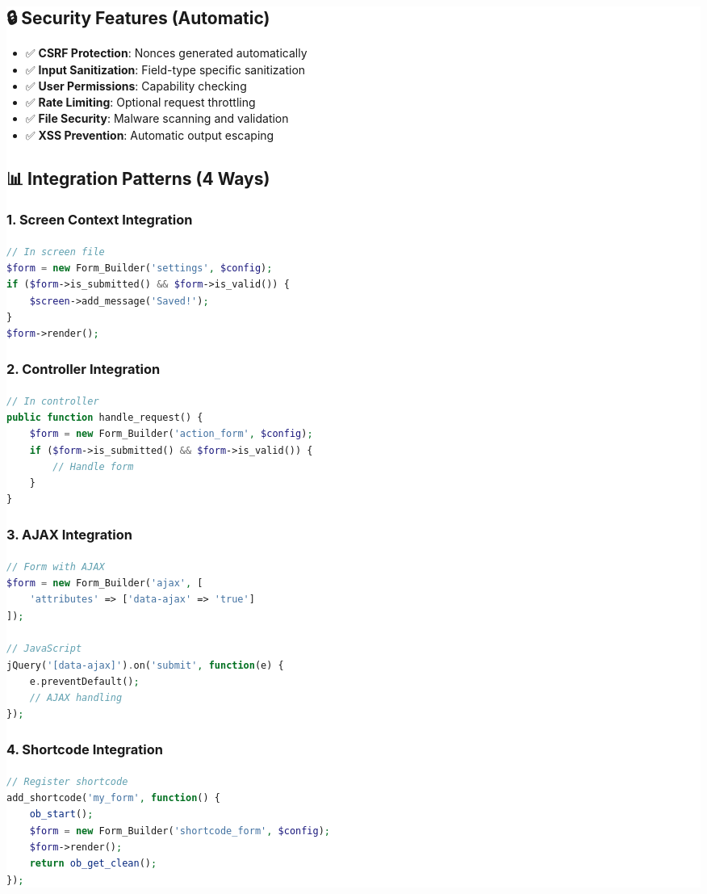 ## 🔒 Security Features (Automatic)

- ✅ **CSRF Protection**: Nonces generated automatically
- ✅ **Input Sanitization**: Field-type specific sanitization
- ✅ **User Permissions**: Capability checking
- ✅ **Rate Limiting**: Optional request throttling
- ✅ **File Security**: Malware scanning and validation
- ✅ **XSS Prevention**: Automatic output escaping

## 📊 Integration Patterns (4 Ways)

### 1. Screen Context Integration
```php
// In screen file
$form = new Form_Builder('settings', $config);
if ($form->is_submitted() && $form->is_valid()) {
    $screen->add_message('Saved!');
}
$form->render();
```

### 2. Controller Integration
```php
// In controller
public function handle_request() {
    $form = new Form_Builder('action_form', $config);
    if ($form->is_submitted() && $form->is_valid()) {
        // Handle form
    }
}
```

### 3. AJAX Integration
```php
// Form with AJAX
$form = new Form_Builder('ajax', [
    'attributes' => ['data-ajax' => 'true']
]);

// JavaScript
jQuery('[data-ajax]').on('submit', function(e) {
    e.preventDefault();
    // AJAX handling
});
```

### 4. Shortcode Integration
```php
// Register shortcode
add_shortcode('my_form', function() {
    ob_start();
    $form = new Form_Builder('shortcode_form', $config);
    $form->render();
    return ob_get_clean();
});
```
